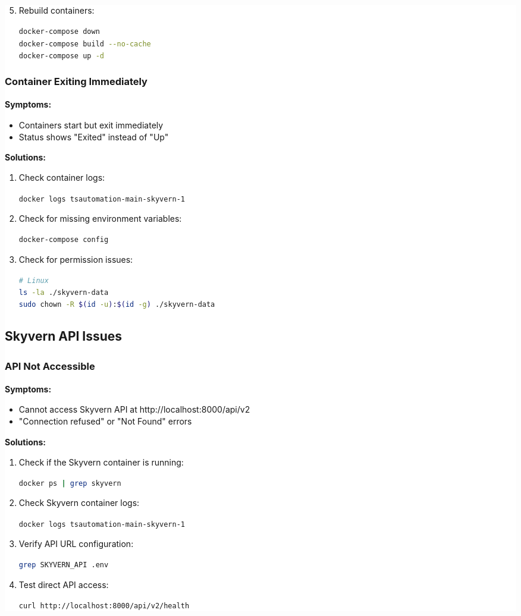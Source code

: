 5. Rebuild containers:
   ```bash
   docker-compose down
   docker-compose build --no-cache
   docker-compose up -d
   ```

### Container Exiting Immediately

**Symptoms:**
- Containers start but exit immediately
- Status shows "Exited" instead of "Up"

**Solutions:**

1. Check container logs:
   ```bash
   docker logs tsautomation-main-skyvern-1
   ```

2. Check for missing environment variables:
   ```bash
   docker-compose config
   ```

3. Check for permission issues:
   ```bash
   # Linux
   ls -la ./skyvern-data
   sudo chown -R $(id -u):$(id -g) ./skyvern-data
   ```

## Skyvern API Issues

### API Not Accessible

**Symptoms:**
- Cannot access Skyvern API at http://localhost:8000/api/v2
- "Connection refused" or "Not Found" errors

**Solutions:**

1. Check if the Skyvern container is running:
   ```bash
   docker ps | grep skyvern
   ```

2. Check Skyvern container logs:
   ```bash
   docker logs tsautomation-main-skyvern-1
   ```

3. Verify API URL configuration:
   ```bash
   grep SKYVERN_API .env
   ```

4. Test direct API access:
   ```bash
   curl http://localhost:8000/api/v2/health
   ```
